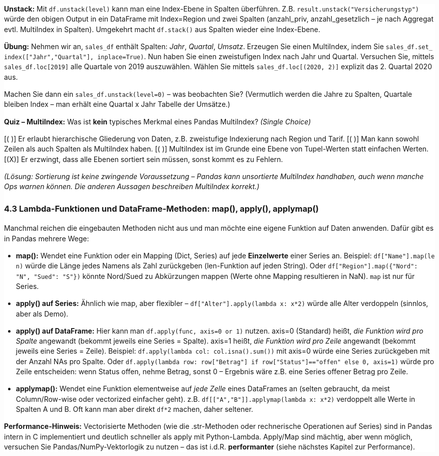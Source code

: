 **Unstack:** Mit `df.unstack(level)` kann man eine Index-Ebene in Spalten überführen. Z.B. `result.unstack("Versicherungstyp")` würde den obigen Output in ein DataFrame mit Index=Region und zwei Spalten (anzahl\_priv, anzahl\_gesetzlich – je nach Aggregat evtl. MultiIndex in Spalten). Umgekehrt macht `df.stack()` aus Spalten wieder eine Index-Ebene.

**Übung:** Nehmen wir an, `sales_df` enthält Spalten: *Jahr*, *Quartal*, *Umsatz*. Erzeugen Sie einen MultiIndex, indem Sie `sales_df.set_index(["Jahr","Quartal"], inplace=True)`. Nun haben Sie einen zweistufigen Index nach Jahr und Quartal. Versuchen Sie, mittels `sales_df.loc[2019]` alle Quartale von 2019 auszuwählen. Wählen Sie mittels `sales_df.loc[(2020, 2)]` explizit das 2. Quartal 2020 aus.

Machen Sie dann ein `sales_df.unstack(level=0)` – was beobachten Sie? (Vermutlich werden die Jahre zu Spalten, Quartale bleiben Index – man erhält eine Quartal x Jahr Tabelle der Umsätze.)

**Quiz – MultiIndex:** Was ist **kein** typisches Merkmal eines Pandas MultiIndex? *(Single Choice)*

\[( )] Er erlaubt hierarchische Gliederung von Daten, z.B. zweistufige Indexierung nach Region und Tarif.
\[( )] Man kann sowohl Zeilen als auch Spalten als MultiIndex haben.
\[( )] MultiIndex ist im Grunde eine Ebene von Tupel-Werten statt einfachen Werten.
\[(X)] Er erzwingt, dass alle Ebenen sortiert sein müssen, sonst kommt es zu Fehlern.

*(Lösung: Sortierung ist keine zwingende Voraussetzung – Pandas kann unsortierte MultiIndex handhaben, auch wenn manche Ops warnen können. Die anderen Aussagen beschreiben MultiIndex korrekt.)*

### 4.3 Lambda-Funktionen und DataFrame-Methoden: map(), apply(), applymap()

Manchmal reichen die eingebauten Methoden nicht aus und man möchte eine eigene Funktion auf Daten anwenden. Dafür gibt es in Pandas mehrere Wege:

* **map():** Wendet eine Funktion oder ein Mapping (Dict, Series) auf jede **Einzelwerte** einer Series an. Beispiel: `df["Name"].map(len)` würde die Länge jedes Namens als Zahl zurückgeben (len-Funktion auf jeden String). Oder `df["Region"].map({"Nord": "N", "Sued": "S"})` könnte Nord/Sued zu Abkürzungen mappen (Werte ohne Mapping resultieren in NaN). `map` ist nur für Series.

* **apply() auf Series:** Ähnlich wie map, aber flexibler – `df["Alter"].apply(lambda x: x*2)` würde alle Alter verdoppeln (sinnlos, aber als Demo).

* **apply() auf DataFrame:** Hier kann man `df.apply(func, axis=0 or 1)` nutzen. axis=0 (Standard) heißt, *die Funktion wird pro Spalte* angewandt (bekommt jeweils eine Series = Spalte). axis=1 heißt, *die Funktion wird pro Zeile* angewandt (bekommt jeweils eine Series = Zeile). Beispiel: `df.apply(lambda col: col.isna().sum())` mit axis=0 würde eine Series zurückgeben mit der Anzahl NAs pro Spalte. Oder `df.apply(lambda row: row["Betrag"] if row["Status"]=="offen" else 0, axis=1)` würde pro Zeile entscheiden: wenn Status offen, nehme Betrag, sonst 0 – Ergebnis wäre z.B. eine Series offener Betrag pro Zeile.

* **applymap():** Wendet eine Funktion elementweise auf *jede Zelle* eines DataFrames an (selten gebraucht, da meist Column/Row-wise oder vectorized einfacher geht). z.B. `df[["A","B"]].applymap(lambda x: x*2)` verdoppelt alle Werte in Spalten A und B. Oft kann man aber direkt `df*2` machen, daher seltener.

**Performance-Hinweis:** Vectorisierte Methoden (wie die .str-Methoden oder rechnerische Operationen auf Series) sind in Pandas intern in C implementiert und deutlich schneller als apply mit Python-Lambda. Apply/Map sind mächtig, aber wenn möglich, versuchen Sie Pandas/NumPy-Vektorlogik zu nutzen – das ist i.d.R. **performanter** (siehe nächstes Kapitel zur Performance).
